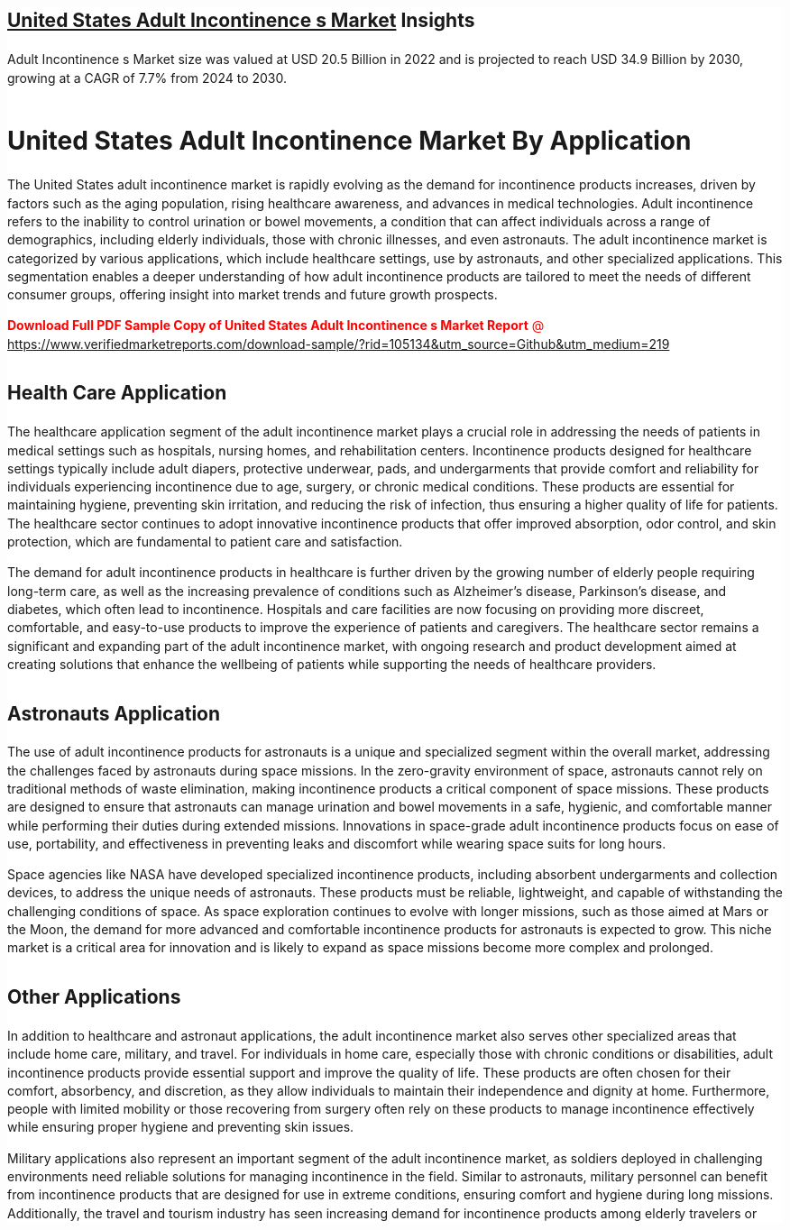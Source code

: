 <h2><a href="https://www.verifiedmarketreports.com/download-sample/?rid=105134&amp;utm_source=Github&amp;utm_medium=219" target="_blank">United States Adult Incontinence s Market</a> Insights</h2><p>Adult Incontinence s Market size was valued at USD 20.5 Billion in 2022 and is projected to reach USD 34.9 Billion by 2030, growing at a CAGR of 7.7% from 2024 to 2030.</p><p> <h1>United States Adult Incontinence Market By Application</h1> <p>The United States adult incontinence market is rapidly evolving as the demand for incontinence products increases, driven by factors such as the aging population, rising healthcare awareness, and advances in medical technologies. Adult incontinence refers to the inability to control urination or bowel movements, a condition that can affect individuals across a range of demographics, including elderly individuals, those with chronic illnesses, and even astronauts. The adult incontinence market is categorized by various applications, which include healthcare settings, use by astronauts, and other specialized applications. This segmentation enables a deeper understanding of how adult incontinence products are tailored to meet the needs of different consumer groups, offering insight into market trends and future growth prospects. <p><span class=""><span style="color: #ff0000;"><strong>Download Full PDF Sample Copy of United States Adult Incontinence s Market Report</strong> @ </span><a href="https://www.verifiedmarketreports.com/download-sample/?rid=105134&amp;utm_source=Github&amp;utm_medium=219" target="_blank">https://www.verifiedmarketreports.com/download-sample/?rid=105134&amp;utm_source=Github&amp;utm_medium=219</a></span></p> <h2>Health Care Application</h2> <p>The healthcare application segment of the adult incontinence market plays a crucial role in addressing the needs of patients in medical settings such as hospitals, nursing homes, and rehabilitation centers. Incontinence products designed for healthcare settings typically include adult diapers, protective underwear, pads, and undergarments that provide comfort and reliability for individuals experiencing incontinence due to age, surgery, or chronic medical conditions. These products are essential for maintaining hygiene, preventing skin irritation, and reducing the risk of infection, thus ensuring a higher quality of life for patients. The healthcare sector continues to adopt innovative incontinence products that offer improved absorption, odor control, and skin protection, which are fundamental to patient care and satisfaction. <p>The demand for adult incontinence products in healthcare is further driven by the growing number of elderly people requiring long-term care, as well as the increasing prevalence of conditions such as Alzheimer’s disease, Parkinson’s disease, and diabetes, which often lead to incontinence. Hospitals and care facilities are now focusing on providing more discreet, comfortable, and easy-to-use products to improve the experience of patients and caregivers. The healthcare sector remains a significant and expanding part of the adult incontinence market, with ongoing research and product development aimed at creating solutions that enhance the wellbeing of patients while supporting the needs of healthcare providers. <h2>Astronauts Application</h2> <p>The use of adult incontinence products for astronauts is a unique and specialized segment within the overall market, addressing the challenges faced by astronauts during space missions. In the zero-gravity environment of space, astronauts cannot rely on traditional methods of waste elimination, making incontinence products a critical component of space missions. These products are designed to ensure that astronauts can manage urination and bowel movements in a safe, hygienic, and comfortable manner while performing their duties during extended missions. Innovations in space-grade adult incontinence products focus on ease of use, portability, and effectiveness in preventing leaks and discomfort while wearing space suits for long hours. <p>Space agencies like NASA have developed specialized incontinence products, including absorbent undergarments and collection devices, to address the unique needs of astronauts. These products must be reliable, lightweight, and capable of withstanding the challenging conditions of space. As space exploration continues to evolve with longer missions, such as those aimed at Mars or the Moon, the demand for more advanced and comfortable incontinence products for astronauts is expected to grow. This niche market is a critical area for innovation and is likely to expand as space missions become more complex and prolonged. <h2>Other Applications</h2> <p>In addition to healthcare and astronaut applications, the adult incontinence market also serves other specialized areas that include home care, military, and travel. For individuals in home care, especially those with chronic conditions or disabilities, adult incontinence products provide essential support and improve the quality of life. These products are often chosen for their comfort, absorbency, and discretion, as they allow individuals to maintain their independence and dignity at home. Furthermore, people with limited mobility or those recovering from surgery often rely on these products to manage incontinence effectively while ensuring proper hygiene and preventing skin issues. <p>Military applications also represent an important segment of the adult incontinence market, as soldiers deployed in challenging environments need reliable solutions for managing incontinence in the field. Similar to astronauts, military personnel can benefit from incontinence products that are designed for use in extreme conditions, ensuring comfort and hygiene during long missions. Additionally, the travel and tourism industry has seen increasing demand for incontinence products among elderly travelers or